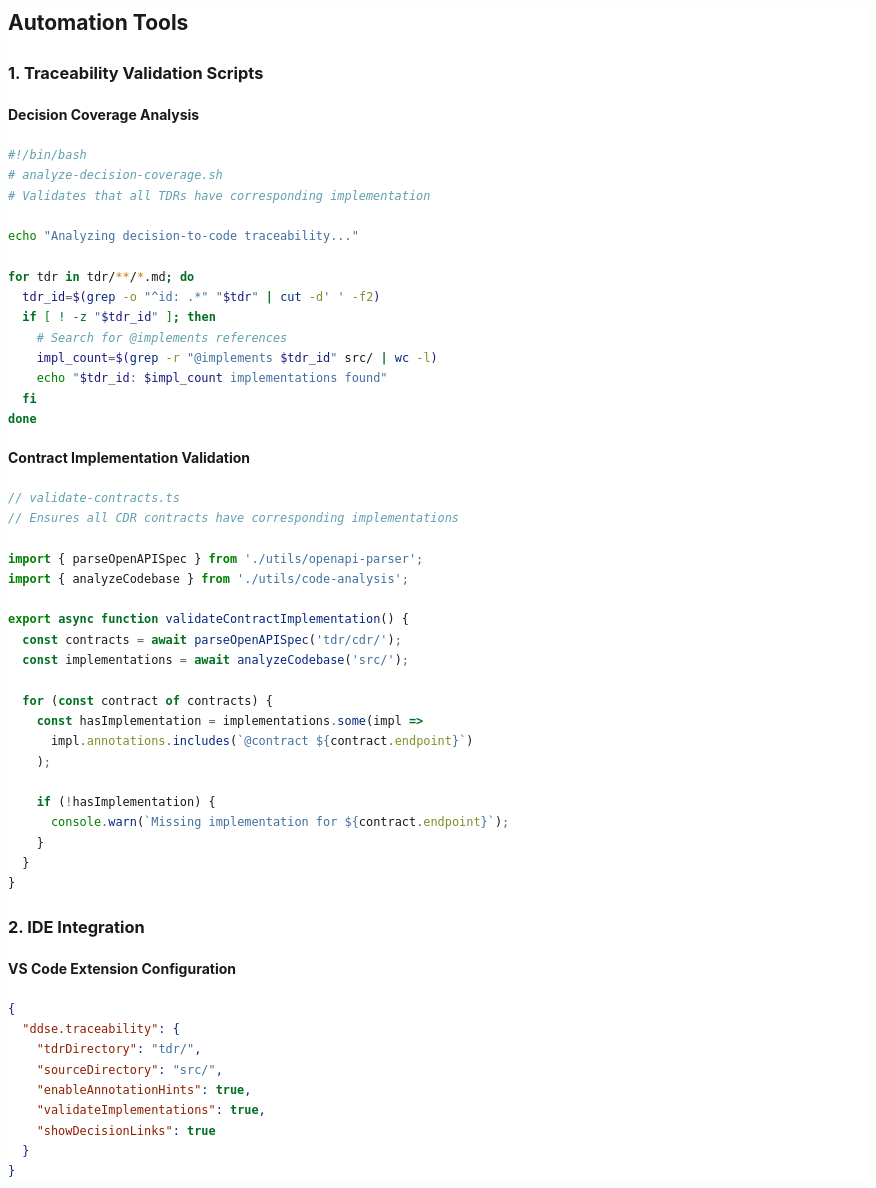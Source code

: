 ```markdown
```

## Automation Tools

### 1. Traceability Validation Scripts

#### Decision Coverage Analysis
```bash
#!/bin/bash
# analyze-decision-coverage.sh
# Validates that all TDRs have corresponding implementation

echo "Analyzing decision-to-code traceability..."

for tdr in tdr/**/*.md; do
  tdr_id=$(grep -o "^id: .*" "$tdr" | cut -d' ' -f2)
  if [ ! -z "$tdr_id" ]; then
    # Search for @implements references
    impl_count=$(grep -r "@implements $tdr_id" src/ | wc -l)
    echo "$tdr_id: $impl_count implementations found"
  fi
done
```

#### Contract Implementation Validation
```typescript
// validate-contracts.ts
// Ensures all CDR contracts have corresponding implementations

import { parseOpenAPISpec } from './utils/openapi-parser';
import { analyzeCodebase } from './utils/code-analysis';

export async function validateContractImplementation() {
  const contracts = await parseOpenAPISpec('tdr/cdr/');
  const implementations = await analyzeCodebase('src/');
  
  for (const contract of contracts) {
    const hasImplementation = implementations.some(impl => 
      impl.annotations.includes(`@contract ${contract.endpoint}`)
    );
    
    if (!hasImplementation) {
      console.warn(`Missing implementation for ${contract.endpoint}`);
    }
  }
}
```

### 2. IDE Integration

#### VS Code Extension Configuration
```json
{
  "ddse.traceability": {
    "tdrDirectory": "tdr/",
    "sourceDirectory": "src/",
    "enableAnnotationHints": true,
    "validateImplementations": true,
    "showDecisionLinks": true
  }
}
```
